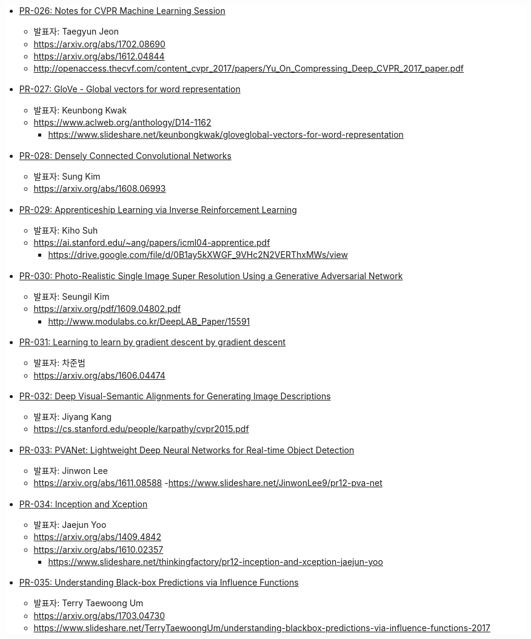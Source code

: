 - [PR-026: Notes for CVPR Machine Learning Session](https://youtu.be/ZdPBkPGfRSk)
    - 발표자: Taegyun Jeon
    - https://arxiv.org/abs/1702.08690
    - https://arxiv.org/abs/1612.04844
    - http://openaccess.thecvf.com/content_cvpr_2017/papers/Yu_On_Compressing_Deep_CVPR_2017_paper.pdf


- [PR-027: GloVe - Global vectors for word representation](https://youtu.be/uZ2GtEe-50E)
    - 발표자: Keunbong Kwak
    - https://www.aclweb.org/anthology/D14-1162
        - https://www.slideshare.net/keunbongkwak/gloveglobal-vectors-for-word-representation


- [PR-028: Densely Connected Convolutional Networks](https://youtu.be/fe2Vn0mwALI)
    - 발표자: Sung Kim
    - https://arxiv.org/abs/1608.06993


- [PR-029: Apprenticeship Learning via Inverse Reinforcement Learning](https://youtu.be/AXi4s3aFN6M)
    - 발표자: Kiho Suh
    - https://ai.stanford.edu/~ang/papers/icml04-apprentice.pdf
        - https://drive.google.com/file/d/0B1ay5kXWGF_9VHc2N2VERThxMWs/view


- [PR-030: Photo-Realistic Single Image Super Resolution Using a Generative Adversarial Network](https://youtu.be/nGPMKnoJTcI)
    - 발표자: Seungil Kim
    - https://arxiv.org/pdf/1609.04802.pdf
        - http://www.modulabs.co.kr/DeepLAB_Paper/15591


- [PR-031: Learning to learn by gradient descent by gradient descent](https://youtu.be/p55H46RiZ6k)
    - 발표자: 차준범
    - https://arxiv.org/abs/1606.04474


- [PR-032: Deep Visual-Semantic Alignments for Generating Image Descriptions](https://youtu.be/Q-Cm7nw85iE)
    - 발표자: Jiyang Kang
    - https://cs.stanford.edu/people/karpathy/cvpr2015.pdf


- [PR-033: PVANet: Lightweight Deep Neural Networks for Real-time Object Detection](https://youtu.be/TYDGTnxUGHQ)
    - 발표자: Jinwon Lee
    - https://arxiv.org/abs/1611.08588
        -https://www.slideshare.net/JinwonLee9/pr12-pva-net


- [PR-034: Inception and Xception](https://youtu.be/V0dLhyg5_Dw)
    - 발표자: Jaejun Yoo
    - https://arxiv.org/abs/1409.4842
    - https://arxiv.org/abs/1610.02357
       - https://www.slideshare.net/thinkingfactory/pr12-inception-and-xception-jaejun-yoo


- [PR-035: Understanding Black-box Predictions via Influence Functions](https://youtu.be/ZEX08zhxdQ0)
    - 발표자: Terry Taewoong Um
    - https://arxiv.org/abs/1703.04730
    - https://www.slideshare.net/TerryTaewoongUm/understanding-blackbox-predictions-via-influence-functions-2017

